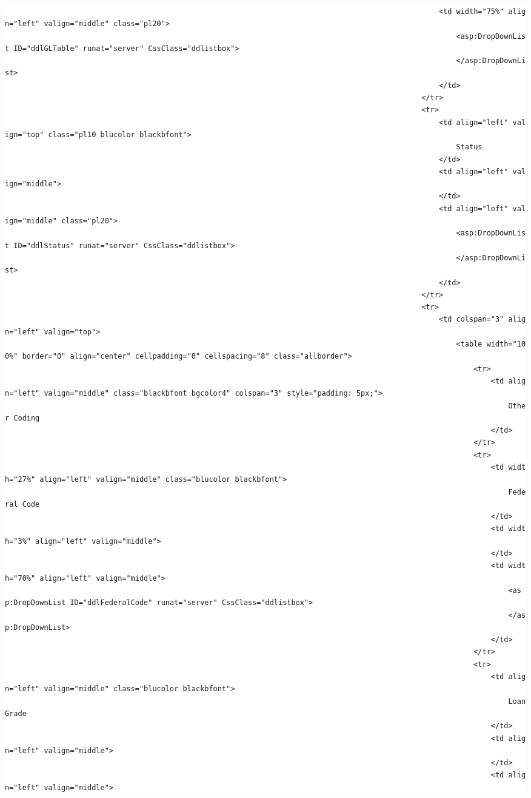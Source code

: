                                                                                                         <td width="75%" align="left" valign="middle" class="pl20">
                                                                                                            <asp:DropDownList ID="ddlGLTable" runat="server" CssClass="ddlistbox">
                                                                                                            </asp:DropDownList>
                                                                                                        </td>
                                                                                                    </tr>
                                                                                                    <tr>
                                                                                                        <td align="left" valign="top" class="pl10 blucolor blackbfont">
                                                                                                            Status
                                                                                                        </td>
                                                                                                        <td align="left" valign="middle">
                                                                                                        </td>
                                                                                                        <td align="left" valign="middle" class="pl20">
                                                                                                            <asp:DropDownList ID="ddlStatus" runat="server" CssClass="ddlistbox">
                                                                                                            </asp:DropDownList>
                                                                                                        </td>
                                                                                                    </tr>
                                                                                                    <tr>
                                                                                                        <td colspan="3" align="left" valign="top">
                                                                                                            <table width="100%" border="0" align="center" cellpadding="0" cellspacing="8" class="allborder">
                                                                                                                <tr>
                                                                                                                    <td align="left" valign="middle" class="blackbfont bgcolor4" colspan="3" style="padding: 5px;">
                                                                                                                        Other Coding
                                                                                                                    </td>
                                                                                                                </tr>
                                                                                                                <tr>
                                                                                                                    <td width="27%" align="left" valign="middle" class="blucolor blackbfont">
                                                                                                                        Federal Code
                                                                                                                    </td>
                                                                                                                    <td width="3%" align="left" valign="middle">
                                                                                                                    </td>
                                                                                                                    <td width="70%" align="left" valign="middle">
                                                                                                                        <asp:DropDownList ID="ddlFederalCode" runat="server" CssClass="ddlistbox">
                                                                                                                        </asp:DropDownList>
                                                                                                                    </td>
                                                                                                                </tr>
                                                                                                                <tr>
                                                                                                                    <td align="left" valign="middle" class="blucolor blackbfont">
                                                                                                                        Loan Grade
                                                                                                                    </td>
                                                                                                                    <td align="left" valign="middle">
                                                                                                                    </td>
                                                                                                                    <td align="left" valign="middle">